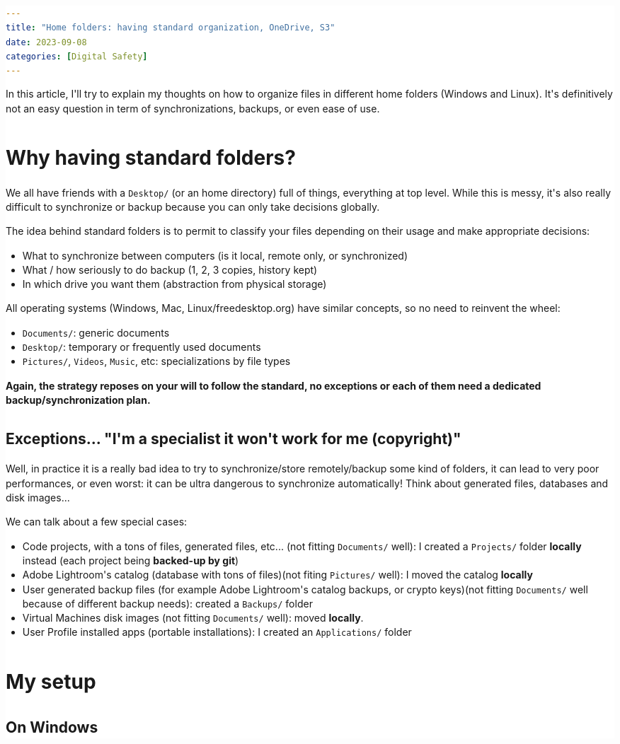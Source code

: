 ```yaml
---
title: "Home folders: having standard organization, OneDrive, S3"
date: 2023-09-08
categories: [Digital Safety]
---
```

In this article, I'll try to explain my thoughts on how to organize files in different home folders (Windows and Linux).
It's definitively not an easy question in term of synchronizations, backups, or even ease of use.

# Why having standard folders?
We all have friends with a ```Desktop/``` (or an home directory) full of things, everything at top level.
While this is messy, it's also really difficult to synchronize or backup because you can only take decisions globally.

The idea behind standard folders is to permit to classify your files depending on their usage and make appropriate decisions:
- What to synchronize between computers (is it local, remote only, or synchronized)
- What / how seriously to do backup (1, 2, 3 copies, history kept)
- In which drive you want them (abstraction from physical storage)

All operating systems (Windows, Mac, Linux/freedesktop.org) have similar concepts, so no need to reinvent the wheel:
- ```Documents/```: generic documents
- ```Desktop/```: temporary or frequently used documents
- ```Pictures/```, ```Videos```, ```Music```, etc: specializations by file types

**Again, the strategy reposes on your will to follow the standard, no exceptions or each of them need a dedicated backup/synchronization plan.**

## Exceptions... "I'm a specialist it won't work for me (copyright)"
Well, in practice it is a really bad idea to try to synchronize/store remotely/backup some kind of folders, it can lead to very poor performances, or even worst: it can be ultra dangerous to synchronize automatically!
Think about generated files, databases and disk images...

We can talk about a few special cases:
- Code projects, with a tons of files, generated files, etc... (not fitting ```Documents/``` well): I created a ```Projects/``` folder **locally** instead (each project being **backed-up by git**)
- Adobe Lightroom's catalog (database with tons of files)(not fiting ```Pictures/``` well): I moved the catalog **locally**
- User generated backup files (for example Adobe Lightroom's catalog backups, or crypto keys)(not fitting ```Documents/``` well because of different backup needs): created a ```Backups/``` folder
- Virtual Machines disk images (not fitting ```Documents/``` well): moved **locally**.
- User Profile installed apps (portable installations): I created an ```Applications/``` folder

# My setup
## On Windows

